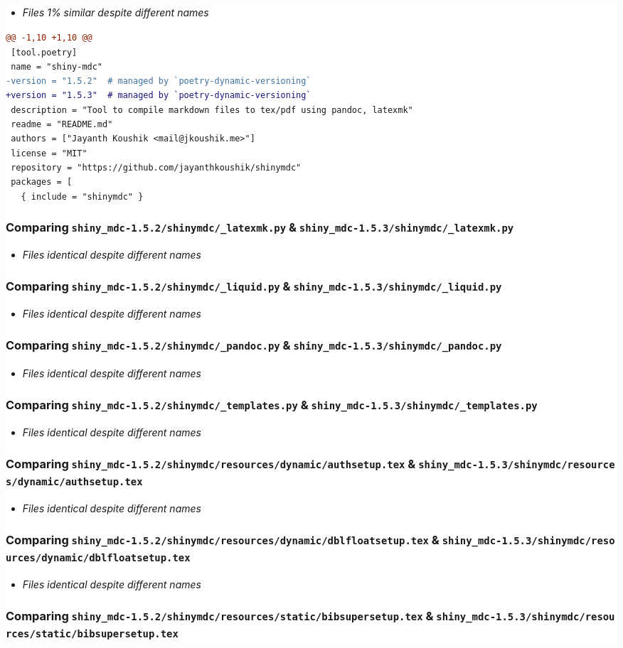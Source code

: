  * *Files 1% similar despite different names*

```diff
@@ -1,10 +1,10 @@
 [tool.poetry]
 name = "shiny-mdc"
-version = "1.5.2"  # managed by `poetry-dynamic-versioning`
+version = "1.5.3"  # managed by `poetry-dynamic-versioning`
 description = "Tool to compile markdown files to tex/pdf using pandoc, latexmk"
 readme = "README.md"
 authors = ["Jayanth Koushik <mail@jkoushik.me>"]
 license = "MIT"
 repository = "https://github.com/jayanthkoushik/shinymdc"
 packages = [
   { include = "shinymdc" }
```

### Comparing `shiny_mdc-1.5.2/shinymdc/_latexmk.py` & `shiny_mdc-1.5.3/shinymdc/_latexmk.py`

 * *Files identical despite different names*

### Comparing `shiny_mdc-1.5.2/shinymdc/_liquid.py` & `shiny_mdc-1.5.3/shinymdc/_liquid.py`

 * *Files identical despite different names*

### Comparing `shiny_mdc-1.5.2/shinymdc/_pandoc.py` & `shiny_mdc-1.5.3/shinymdc/_pandoc.py`

 * *Files identical despite different names*

### Comparing `shiny_mdc-1.5.2/shinymdc/_templates.py` & `shiny_mdc-1.5.3/shinymdc/_templates.py`

 * *Files identical despite different names*

### Comparing `shiny_mdc-1.5.2/shinymdc/resources/dynamic/authsetup.tex` & `shiny_mdc-1.5.3/shinymdc/resources/dynamic/authsetup.tex`

 * *Files identical despite different names*

### Comparing `shiny_mdc-1.5.2/shinymdc/resources/dynamic/dblfloatsetup.tex` & `shiny_mdc-1.5.3/shinymdc/resources/dynamic/dblfloatsetup.tex`

 * *Files identical despite different names*

### Comparing `shiny_mdc-1.5.2/shinymdc/resources/static/bibsupersetup.tex` & `shiny_mdc-1.5.3/shinymdc/resources/static/bibsupersetup.tex`
